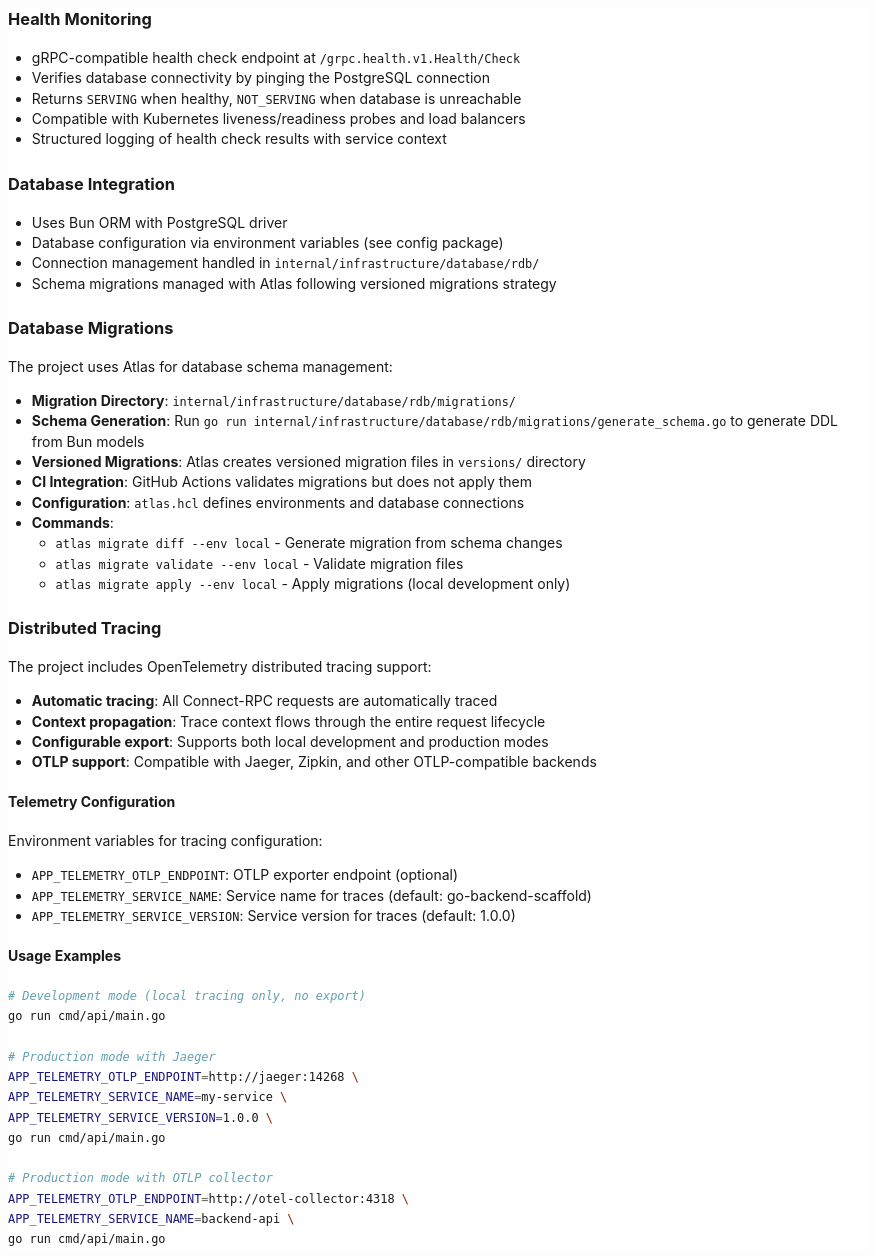 ### Health Monitoring
- gRPC-compatible health check endpoint at `/grpc.health.v1.Health/Check`
- Verifies database connectivity by pinging the PostgreSQL connection
- Returns `SERVING` when healthy, `NOT_SERVING` when database is unreachable
- Compatible with Kubernetes liveness/readiness probes and load balancers
- Structured logging of health check results with service context

### Database Integration
- Uses Bun ORM with PostgreSQL driver
- Database configuration via environment variables (see config package)
- Connection management handled in `internal/infrastructure/database/rdb/`
- Schema migrations managed with Atlas following versioned migrations strategy

### Database Migrations
The project uses Atlas for database schema management:
- **Migration Directory**: `internal/infrastructure/database/rdb/migrations/`
- **Schema Generation**: Run `go run internal/infrastructure/database/rdb/migrations/generate_schema.go` to generate DDL from Bun models
- **Versioned Migrations**: Atlas creates versioned migration files in `versions/` directory  
- **CI Integration**: GitHub Actions validates migrations but does not apply them
- **Configuration**: `atlas.hcl` defines environments and database connections
- **Commands**:
  - `atlas migrate diff --env local` - Generate migration from schema changes
  - `atlas migrate validate --env local` - Validate migration files
  - `atlas migrate apply --env local` - Apply migrations (local development only)

### Distributed Tracing
The project includes OpenTelemetry distributed tracing support:
- **Automatic tracing**: All Connect-RPC requests are automatically traced
- **Context propagation**: Trace context flows through the entire request lifecycle
- **Configurable export**: Supports both local development and production modes
- **OTLP support**: Compatible with Jaeger, Zipkin, and other OTLP-compatible backends

#### Telemetry Configuration
Environment variables for tracing configuration:
- `APP_TELEMETRY_OTLP_ENDPOINT`: OTLP exporter endpoint (optional)
- `APP_TELEMETRY_SERVICE_NAME`: Service name for traces (default: go-backend-scaffold)
- `APP_TELEMETRY_SERVICE_VERSION`: Service version for traces (default: 1.0.0)

#### Usage Examples
```bash
# Development mode (local tracing only, no export)
go run cmd/api/main.go

# Production mode with Jaeger
APP_TELEMETRY_OTLP_ENDPOINT=http://jaeger:14268 \
APP_TELEMETRY_SERVICE_NAME=my-service \
APP_TELEMETRY_SERVICE_VERSION=1.0.0 \
go run cmd/api/main.go

# Production mode with OTLP collector
APP_TELEMETRY_OTLP_ENDPOINT=http://otel-collector:4318 \
APP_TELEMETRY_SERVICE_NAME=backend-api \
go run cmd/api/main.go
```
